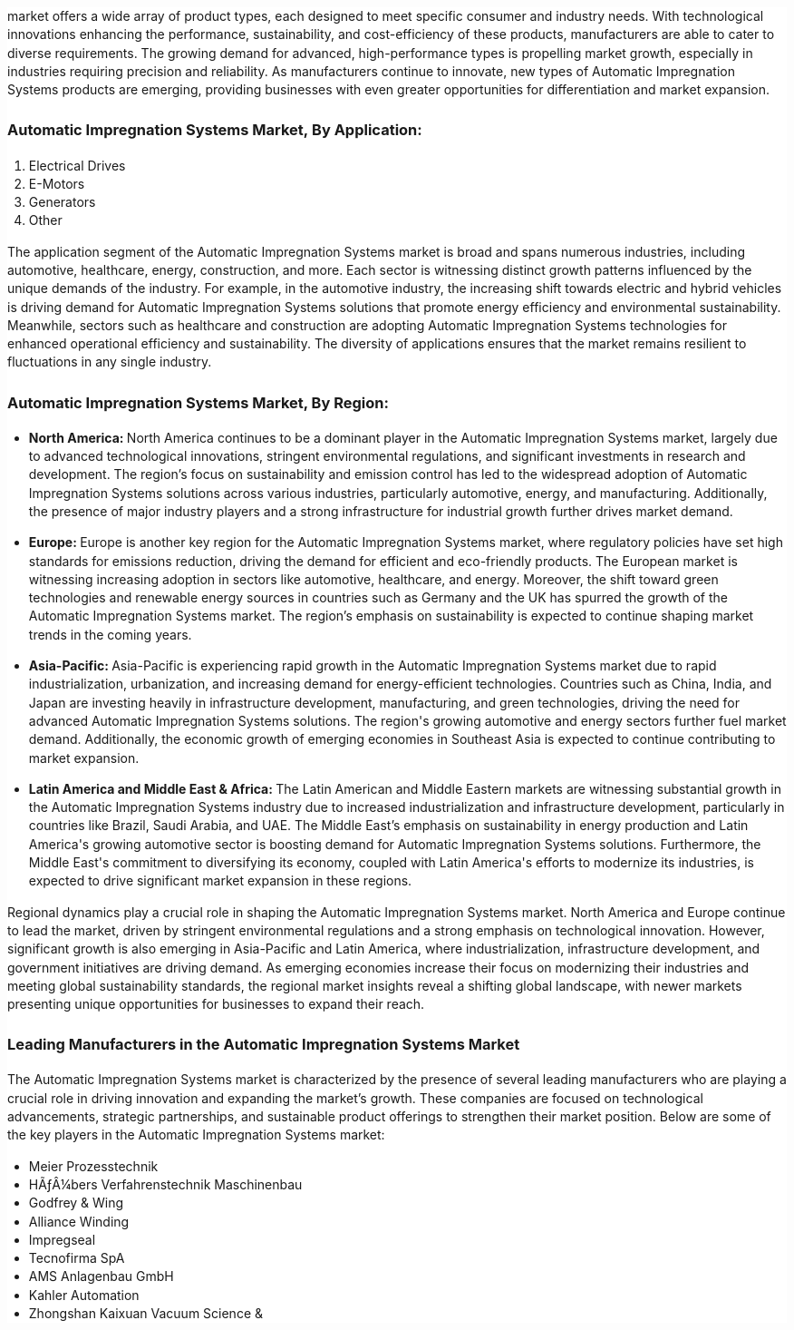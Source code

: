 market offers a wide array of product types, each designed to meet specific consumer and industry needs. With technological innovations enhancing the performance, sustainability, and cost-efficiency of these products, manufacturers are able to cater to diverse requirements. The growing demand for advanced, high-performance types is propelling market growth, especially in industries requiring precision and reliability. As manufacturers continue to innovate, new types of Automatic Impregnation Systems products are emerging, providing businesses with even greater opportunities for differentiation and market expansion.</p><h3>Automatic Impregnation Systems Market,&nbsp;By Application:</h3><ol><li>Electrical Drives<li> E-Motors<li> Generators<li> Other</li></ol><p>The application segment of the Automatic Impregnation Systems market is broad and spans numerous industries, including automotive, healthcare, energy, construction, and more. Each sector is witnessing distinct growth patterns influenced by the unique demands of the industry. For example, in the automotive industry, the increasing shift towards electric and hybrid vehicles is driving demand for Automatic Impregnation Systems solutions that promote energy efficiency and environmental sustainability. Meanwhile, sectors such as healthcare and construction are adopting Automatic Impregnation Systems technologies for enhanced operational efficiency and sustainability. The diversity of applications ensures that the market remains resilient to fluctuations in any single industry.</p><h3>Automatic Impregnation Systems Market, By Region:</h3><ul><li><p><strong>North America:&nbsp;</strong>North America continues to be a dominant player in the Automatic Impregnation Systems market, largely due to advanced technological innovations, stringent environmental regulations, and significant investments in research and development. The region&rsquo;s focus on sustainability and emission control has led to the widespread adoption of Automatic Impregnation Systems solutions across various industries, particularly automotive, energy, and manufacturing. Additionally, the presence of major industry players and a strong infrastructure for industrial growth further drives market demand.</p></li><li><p><strong><strong>Europe:&nbsp;</strong></strong>Europe is another key region for the Automatic Impregnation Systems market, where regulatory policies have set high standards for emissions reduction, driving the demand for efficient and eco-friendly products. The European market is witnessing increasing adoption in sectors like automotive, healthcare, and energy. Moreover, the shift toward green technologies and renewable energy sources in countries such as Germany and the UK has spurred the growth of the Automatic Impregnation Systems market. The region&rsquo;s emphasis on sustainability is expected to continue shaping market trends in the coming years.</p></li><li><p><strong><strong>Asia-Pacific:&nbsp;</strong></strong>Asia-Pacific is experiencing rapid growth in the Automatic Impregnation Systems market due to rapid industrialization, urbanization, and increasing demand for energy-efficient technologies. Countries such as China, India, and Japan are investing heavily in infrastructure development, manufacturing, and green technologies, driving the need for advanced Automatic Impregnation Systems solutions. The region's growing automotive and energy sectors further fuel market demand. Additionally, the economic growth of emerging economies in Southeast Asia is expected to continue contributing to market expansion.</p></li><li><p><strong><strong>Latin America and Middle East &amp; Africa:&nbsp;</strong></strong>The Latin American and Middle Eastern markets are witnessing substantial growth in the Automatic Impregnation Systems industry due to increased industrialization and infrastructure development, particularly in countries like Brazil, Saudi Arabia, and UAE. The Middle East&rsquo;s emphasis on sustainability in energy production and Latin America's growing automotive sector is boosting demand for Automatic Impregnation Systems solutions. Furthermore, the Middle East's commitment to diversifying its economy, coupled with Latin America's efforts to modernize its industries, is expected to drive significant market expansion in these regions.</p></li></ul><p>Regional dynamics play a crucial role in shaping the Automatic Impregnation Systems market. North America and Europe continue to lead the market, driven by stringent environmental regulations and a strong emphasis on technological innovation. However, significant growth is also emerging in Asia-Pacific and Latin America, where industrialization, infrastructure development, and government initiatives are driving demand. As emerging economies increase their focus on modernizing their industries and meeting global sustainability standards, the regional market insights reveal a shifting global landscape, with newer markets presenting unique opportunities for businesses to expand their reach.</p><h3><strong>Leading Manufacturers in the Automatic Impregnation Systems Market</strong></h3><p>The Automatic Impregnation Systems market is characterized by the presence of several leading manufacturers who are playing a crucial role in driving innovation and expanding the market&rsquo;s growth. These companies are focused on technological advancements, strategic partnerships, and sustainable product offerings to strengthen their market position. Below are some of the key players in the Automatic Impregnation Systems market:</p></div><div class="article-main__content" data-test-id="publishing-text-block"><ul><li><span class="">Meier Prozesstechnik<li> HÃƒÂ¼bers Verfahrenstechnik Maschinenbau<li> Godfrey & Wing<li> Alliance Winding<li> Impregseal<li> Tecnofirma SpA<li> AMS Anlagenbau GmbH<li> Kahler Automation<li> Zhongshan Kaixuan Vacuum Science &